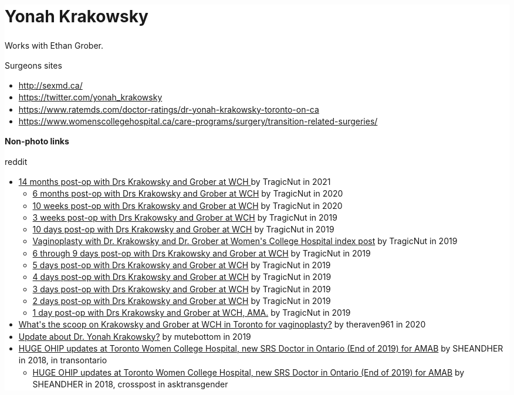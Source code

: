 
# Yonah Krakowsky

Works with Ethan Grober.

Surgeons sites

* http://sexmd.ca/
* https://twitter.com/yonah_krakowsky
* https://www.ratemds.com/doctor-ratings/dr-yonah-krakowsky-toronto-on-ca
* https://www.womenscollegehospital.ca/care-programs/surgery/transition-related-surgeries/

**Non-photo links**

reddit

* [14 months post-op with Drs Krakowsky and Grober at WCH ](https://github.com/zp100/Transgender_Surgeries/blob/main/posts/r/Transgender_Surgeries/comments/lc9ed5/14_months_postop_with_drs_krakowsky_and_grober_at/content.html) by TragicNut in 2021
    * [6 months post-op with Drs Krakowsky and Grober at WCH](https://github.com/zp100/Transgender_Surgeries/blob/main/posts/r/Transgender_Surgeries/comments/h7zhn3/6_months_postop_with_drs_krakowsky_and_grober_at/content.html) by TragicNut in 2020
    * [10 weeks post-op with Drs Krakowsky and Grober at WCH](https://github.com/zp100/Transgender_Surgeries/blob/main/posts/r/Transgender_Surgeries/comments/ez4dh9/10_weeks_postop_with_drs_krakowsky_and_grober_at/content.html) by TragicNut in 2020
    * [3 weeks post-op with Drs Krakowsky and Grober at WCH](https://github.com/zp100/Transgender_Surgeries/blob/main/posts/r/Transgender_Surgeries/comments/ec4xnc/3_weeks_postop_with_drs_krakowsky_and_grober_at/content.html) by TragicNut in 2019
    * [10 days post-op with Drs Krakowsky and Grober at WCH](https://github.com/zp100/Transgender_Surgeries/blob/main/posts/r/Transgender_Surgeries/comments/e6tq9s/10_days_postop_with_drs_krakowsky_and_grober_at/content.html) by TragicNut in 2019
    * [Vaginoplasty with Dr. Krakowsky and Dr. Grober at Women's College Hospital index post](https://github.com/zp100/Transgender_Surgeries/blob/main/posts/r/Transgender_Surgeries/comments/e6jqjg/vaginoplasty_with_dr_krakowsky_and_dr_grober_at/content.html) by TragicNut in 2019
    * [6 through 9 days post-op with Drs Krakowsky and Grober at WCH](https://github.com/zp100/Transgender_Surgeries/blob/main/posts/r/Transgender_Surgeries/comments/e6ca6o/6_through_9_days_postop_with_drs_krakowsky_and/content.html) by TragicNut in 2019
    * [5 days post-op with Drs Krakowsky and Grober at WCH](https://github.com/zp100/Transgender_Surgeries/blob/main/posts/r/Transgender_Surgeries/comments/e4b8fr/5_days_postop_with_drs_krakowsky_and_grober_at_wch/content.html) by TragicNut in 2019
    * [4 days post-op with Drs Krakowsky and Grober at WCH](https://github.com/zp100/Transgender_Surgeries/blob/main/posts/r/Transgender_Surgeries/comments/e3qggq/4_days_postop_with_drs_krakowsky_and_grober_at_wch/content.html) by TragicNut in 2019
    * [3 days post-op with Drs Krakowsky and Grober at WCH](https://github.com/zp100/Transgender_Surgeries/blob/main/posts/r/Transgender_Surgeries/comments/e39y7y/3_days_postop_with_drs_krakowsky_and_grober_at_wch/content.html) by TragicNut in 2019
    * [2 days post-op with Drs Krakowsky and Grober at WCH](https://github.com/zp100/Transgender_Surgeries/blob/main/posts/r/Transgender_Surgeries/comments/e2kbrf/2_days_postop_with_drs_krakowsky_and_grober_at_wch/content.html) by TragicNut in 2019
    * [1 day post-op with Drs Krakowsky and Grober at WCH, AMA.](https://github.com/zp100/Transgender_Surgeries/blob/main/posts/r/Transgender_Surgeries/comments/e25toi/1_day_postop_with_drs_krakowsky_and_grober_at_wch/content.html) by TragicNut in 2019
* [What's the scoop on Krakowsky and Grober at WCH in Toronto for vaginoplasty?](https://www.reddit.com/r/transontario/comments/hpzgks/whats_the_scoop_on_krakowsky_and_grober_at_wch_in/) by theraven961 in 2020
* [Update about Dr. Yonah Krakowsky?](https://github.com/zp100/Transgender_Surgeries/blob/main/posts/r/Transgender_Surgeries/comments/dh11c6/update_about_dr_yonah_krakowsky/content.html) by mutebottom in 2019
* [HUGE OHIP updates at Toronto Women College Hospital, new SRS Doctor in Ontario \(End of 2019\) for AMAB](https://www.reddit.com/r/transontario/comments/9aqzgc/huge_ohip_updates_at_toronto_women_college/) by SHEANDHER in 2018, in transontario
    * [HUGE OHIP updates at Toronto Women College Hospital, new SRS Doctor in Ontario \(End of 2019\) for AMAB](https://www.reddit.com/r/asktransgender/comments/9aqzy3/huge_ohip_updates_at_toronto_women_college/) by SHEANDHER in 2018, crosspost in asktransgender